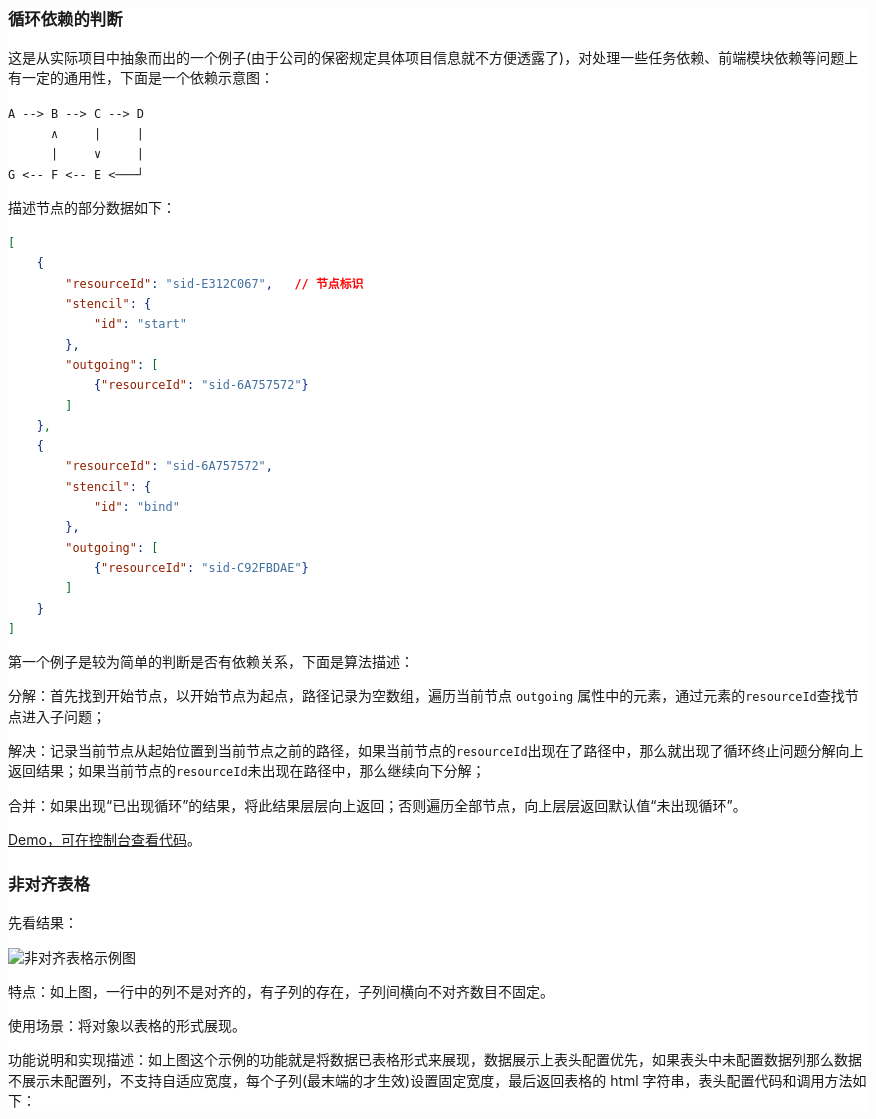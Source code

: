 ### 循环依赖的判断

这是从实际项目中抽象而出的一个例子(由于公司的保密规定具体项目信息就不方便透露了)，对处理一些任务依赖、前端模块依赖等问题上有一定的通用性，下面是一个依赖示意图：
	
	A --> B --> C --> D
	      ∧     |     |
	      |     ∨     | 
	G <-- F <-- E <───┘

描述节点的部分数据如下：

```json
[
    {
        "resourceId": "sid-E312C067",   // 节点标识
        "stencil": {
            "id": "start"
        },
        "outgoing": [
            {"resourceId": "sid-6A757572"}
        ]
    },
    {
        "resourceId": "sid-6A757572",
        "stencil": {
            "id": "bind"
        },
        "outgoing": [
            {"resourceId": "sid-C92FBDAE"}
        ]
    }
]
```

第一个例子是较为简单的判断是否有依赖关系，下面是算法描述：

分解：首先找到开始节点，以开始节点为起点，路径记录为空数组，遍历当前节点 `outgoing` 属性中的元素，通过元素的`resourceId`查找节点进入子问题；

解决：记录当前节点从起始位置到当前节点之前的路径，如果当前节点的`resourceId`出现在了路径中，那么就出现了循环终止问题分解向上返回结果；如果当前节点的`resourceId`未出现在路径中，那么继续向下分解；

合并：如果出现“已出现循环”的结果，将此结果层层向上返回；否则遍历全部节点，向上层层返回默认值“未出现循环”。

[Demo，可在控制台查看代码](/articles/algorithms-1/demo/is-circular/is-circular.html)。

### 非对齐表格

先看结果：

![非对齐表格示例图](/articles/algorithms-1/img/object-to-table.png)

特点：如上图，一行中的列不是对齐的，有子列的存在，子列间横向不对齐数目不固定。

使用场景：将对象以表格的形式展现。

功能说明和实现描述：如上图这个示例的功能就是将数据已表格形式来展现，数据展示上表头配置优先，如果表头中未配置数据列那么数据不展示未配置列，不支持自适应宽度，每个子列(最末端的才生效)设置固定宽度，最后返回表格的 html 字符串，表头配置代码和调用方法如下：
